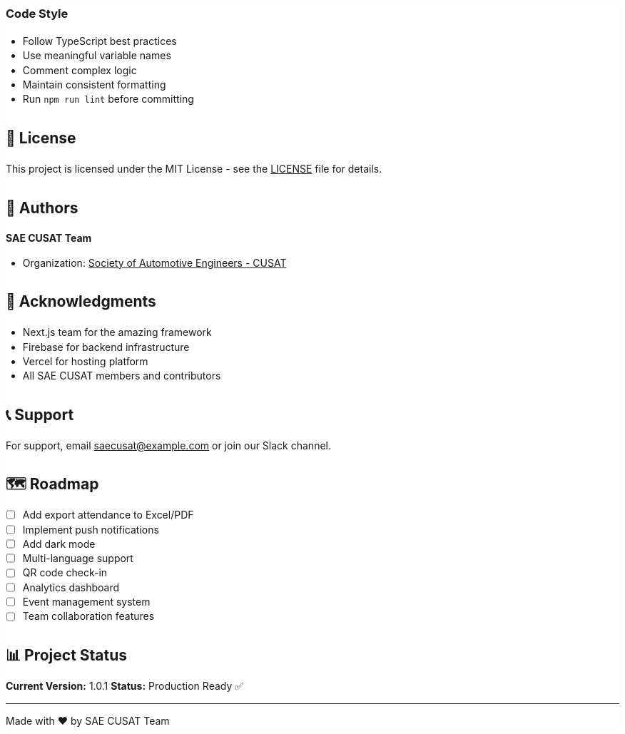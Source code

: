 ### Code Style

- Follow TypeScript best practices
- Use meaningful variable names
- Comment complex logic
- Maintain consistent formatting
- Run `npm run lint` before committing

## 📄 License

This project is licensed under the MIT License - see the [LICENSE](LICENSE) file for details.

## 👥 Authors

**SAE CUSAT Team**

- Organization: [Society of Automotive Engineers - CUSAT](https://github.com/SaeCusat)

## 🙏 Acknowledgments

- Next.js team for the amazing framework
- Firebase for backend infrastructure
- Vercel for hosting platform
- All SAE CUSAT members and contributors

## 📞 Support

For support, email saecusat@example.com or join our Slack channel.

## 🗺️ Roadmap

- [ ] Add export attendance to Excel/PDF
- [ ] Implement push notifications
- [ ] Add dark mode
- [ ] Multi-language support
- [ ] QR code check-in
- [ ] Analytics dashboard
- [ ] Event management system
- [ ] Team collaboration features

## 📊 Project Status

**Current Version:** 1.0.1
**Status:** Production Ready ✅

---

Made with ❤️ by SAE CUSAT Team
